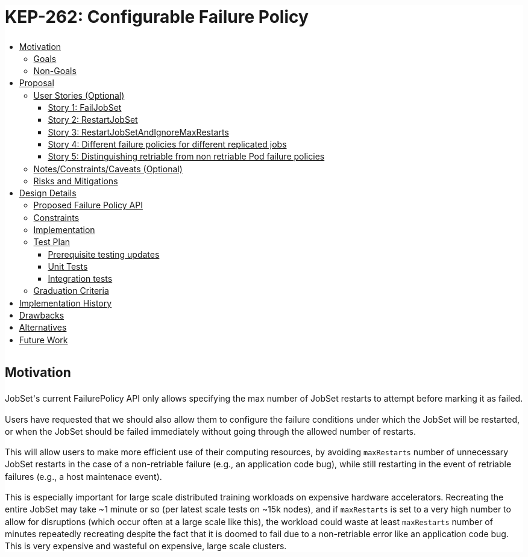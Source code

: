 # KEP-262: Configurable Failure Policy






- [Motivation](#motivation)
  - [Goals](#goals)
  - [Non-Goals](#non-goals)
- [Proposal](#proposal)
  - [User Stories (Optional)](#user-stories-optional)
    - [Story 1: FailJobSet](#story-1-failjobset)
    - [Story 2: RestartJobSet](#story-2-restartjobset)
    - [Story 3: RestartJobSetAndIgnoreMaxRestarts](#story-3-restartjobsetandignoremaxrestarts)
    - [Story 4: Different failure policies for different replicated jobs](#story-4-different-failure-policies-for-different-replicated-jobs)
    - [Story 5: Distinguishing retriable from non retriable Pod failure policies](#story-5-distinguishing-retriable-from-non-retriable-pod-failure-policies)
  - [Notes/Constraints/Caveats (Optional)](#notesconstraintscaveats-optional)
  - [Risks and Mitigations](#risks-and-mitigations)
- [Design Details](#design-details)
  - [Proposed Failure Policy API](#proposed-failure-policy-api)
  - [Constraints](#constraints)
  - [Implementation](#implementation)
  - [Test Plan](#test-plan)
      - [Prerequisite testing updates](#prerequisite-testing-updates)
    - [Unit Tests](#unit-tests)
    - [Integration tests](#integration-tests)
  - [Graduation Criteria](#graduation-criteria)
- [Implementation History](#implementation-history)
- [Drawbacks](#drawbacks)
- [Alternatives](#alternatives)
- [Future Work](#future-work)



## Motivation

JobSet's current FailurePolicy API only allows specifying the max number of JobSet restarts to attempt before marking it as failed.

Users have requested that we should also allow them to configure the failure conditions under which the JobSet will be restarted,
or when the JobSet should be failed immediately without going through the allowed number of restarts. 

This will allow users to make more efficient use of their computing resources, by avoiding `maxRestarts` number of unnecessary 
JobSet restarts in the case of a non-retriable failure (e.g., an application code bug), while still restarting in the event of
retriable failures (e.g., a host maintenace event).

This is especially important for large scale distributed training workloads on expensive hardware accelerators. Recreating the 
entire JobSet may take ~1 minute or so (per latest scale tests on ~15k nodes), and if `maxRestarts`
is set to a very high number to allow for disruptions (which occur often at a large scale like this), the workload could
waste at least `maxRestarts` number of minutes repeatedly recreating despite the fact that it is doomed to fail due to a non-retriable error like an application code bug. This is very expensive and wasteful on expensive, large scale clusters.
